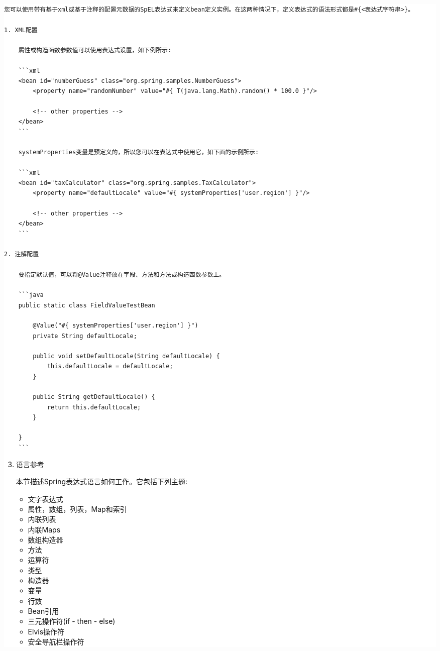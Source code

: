     您可以使用带有基于xml或基于注释的配置元数据的SpEL表达式来定义bean定义实例。在这两种情况下，定义表达式的语法形式都是#{<表达式字符串>}。

    1. XML配置

        属性或构造函数参数值可以使用表达式设置，如下例所示:

        ```xml
        <bean id="numberGuess" class="org.spring.samples.NumberGuess">
            <property name="randomNumber" value="#{ T(java.lang.Math).random() * 100.0 }"/>

            <!-- other properties -->
        </bean>
        ```

        systemProperties变量是预定义的，所以您可以在表达式中使用它，如下面的示例所示:

        ```xml
        <bean id="taxCalculator" class="org.spring.samples.TaxCalculator">
            <property name="defaultLocale" value="#{ systemProperties['user.region'] }"/>

            <!-- other properties -->
        </bean>
        ```

    2. 注解配置

        要指定默认值，可以将@Value注释放在字段、方法和方法或构造函数参数上。

        ```java
        public static class FieldValueTestBean

            @Value("#{ systemProperties['user.region'] }")
            private String defaultLocale;

            public void setDefaultLocale(String defaultLocale) {
                this.defaultLocale = defaultLocale;
            }

            public String getDefaultLocale() {
                return this.defaultLocale;
            }

        }
        ```

3. 语言参考

    本节描述Spring表达式语言如何工作。它包括下列主题:

    * 文字表达式
    * 属性，数组，列表，Map和索引
    * 内联列表
    * 内联Maps
    * 数组构造器
    * 方法
    * 运算符
    * 类型
    * 构造器
    * 变量
    * 行数
    * Bean引用
    * 三元操作符(if - then - else)
    * Elvis操作符
    * 安全导航栏操作符
